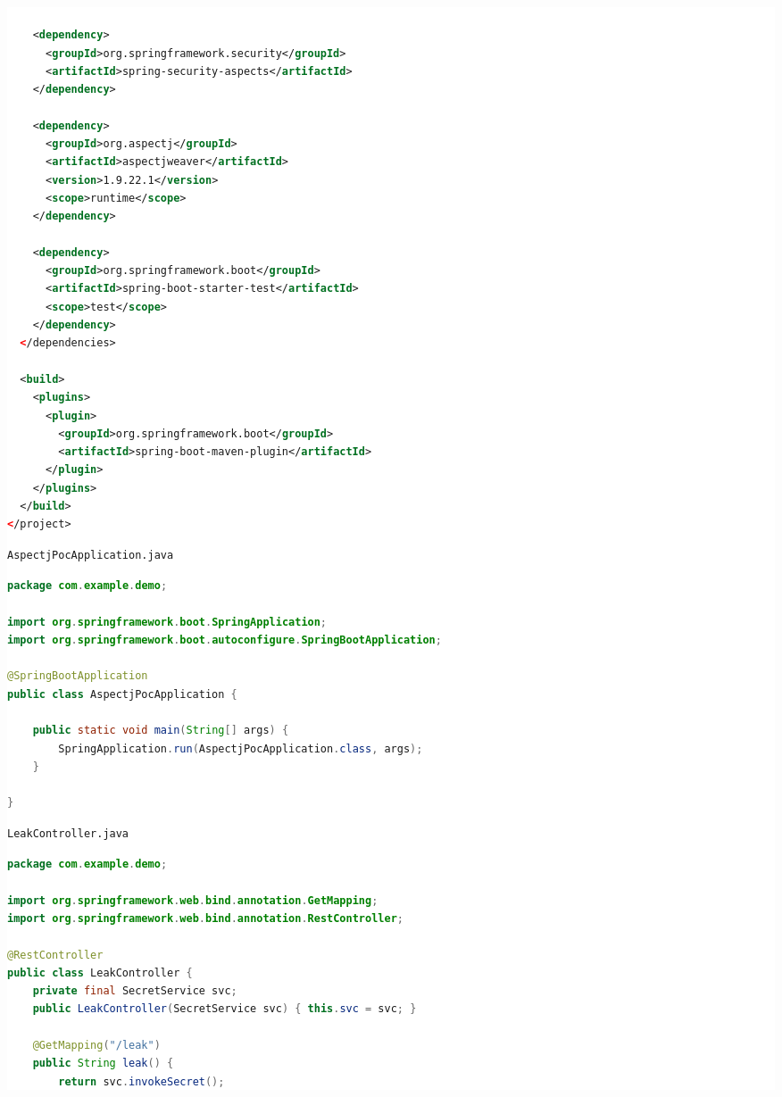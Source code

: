 ```xml

    <dependency>
      <groupId>org.springframework.security</groupId>
      <artifactId>spring-security-aspects</artifactId>
    </dependency>

    <dependency>
      <groupId>org.aspectj</groupId>
      <artifactId>aspectjweaver</artifactId>
      <version>1.9.22.1</version>
      <scope>runtime</scope>
    </dependency>

    <dependency>
      <groupId>org.springframework.boot</groupId>
      <artifactId>spring-boot-starter-test</artifactId>
      <scope>test</scope>
    </dependency>
  </dependencies>

  <build>
    <plugins>
      <plugin>
        <groupId>org.springframework.boot</groupId>
        <artifactId>spring-boot-maven-plugin</artifactId>
      </plugin>
    </plugins>
  </build>
</project>
```

`AspectjPocApplication.java`

```java
package com.example.demo;

import org.springframework.boot.SpringApplication;
import org.springframework.boot.autoconfigure.SpringBootApplication;

@SpringBootApplication
public class AspectjPocApplication {

	public static void main(String[] args) {
		SpringApplication.run(AspectjPocApplication.class, args);
	}

}
```

`LeakController.java`

```java
package com.example.demo;

import org.springframework.web.bind.annotation.GetMapping;
import org.springframework.web.bind.annotation.RestController;

@RestController
public class LeakController {
    private final SecretService svc;
    public LeakController(SecretService svc) { this.svc = svc; }

    @GetMapping("/leak")
    public String leak() {
        return svc.invokeSecret();
```